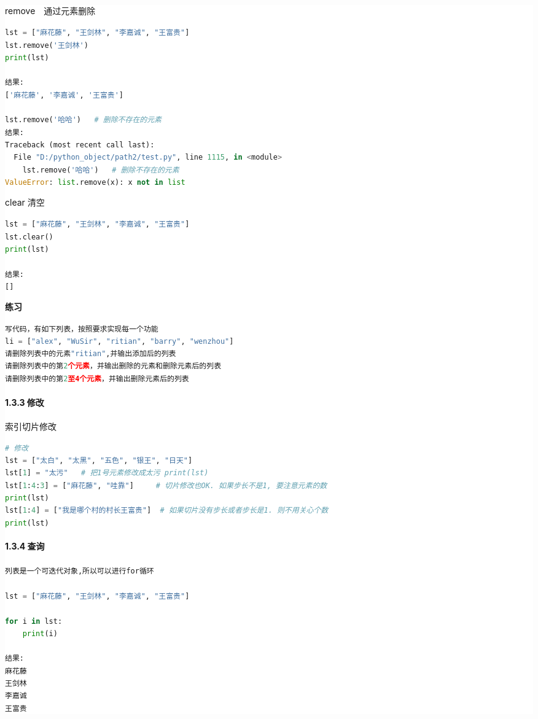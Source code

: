 remove　通过元素删除

```PYTHON
lst = ["麻花藤", "王剑林", "李嘉诚", "王富贵"]
lst.remove('王剑林')
print(lst)

结果:
['麻花藤', '李嘉诚', '王富贵']

lst.remove('哈哈')   # 删除不存在的元素
结果:
Traceback (most recent call last):
  File "D:/python_object/path2/test.py", line 1115, in <module>
    lst.remove('哈哈')   # 删除不存在的元素
ValueError: list.remove(x): x not in list
```

clear  清空

```PYTHON
lst = ["麻花藤", "王剑林", "李嘉诚", "王富贵"]
lst.clear()
print(lst)

结果:
[]
```

**练习**

```PYTHON
写代码，有如下列表，按照要求实现每一个功能
li = ["alex", "WuSir", "ritian", "barry", "wenzhou"]
请删除列表中的元素"ritian",并输出添加后的列表
请删除列表中的第2个元素，并输出删除的元素和删除元素后的列表
请删除列表中的第2至4个元素，并输出删除元素后的列表
```

#### 1.3.3 修改

索引切片修改

```PYTHON
# 修改 
lst = ["太白", "太黑", "五色", "银王", "⽇天"] 
lst[1] = "太污"   # 把1号元素修改成太污 print(lst) 
lst[1:4:3] = ["麻花藤", "哇靠"]     # 切片修改也OK. 如果步长不是1, 要注意元素的数 
print(lst) 
lst[1:4] = ["我是哪个村的村长王富贵"]  # 如果切片没有步长或者步长是1. 则不用关心个数 
print(lst)
```

#### 1.3.4 查询　　

```PYTHON
列表是一个可迭代对象,所以可以进行for循环

lst = ["麻花藤", "王剑林", "李嘉诚", "王富贵"]

for i in lst:
    print(i)

结果:
麻花藤
王剑林
李嘉诚
王富贵
```
